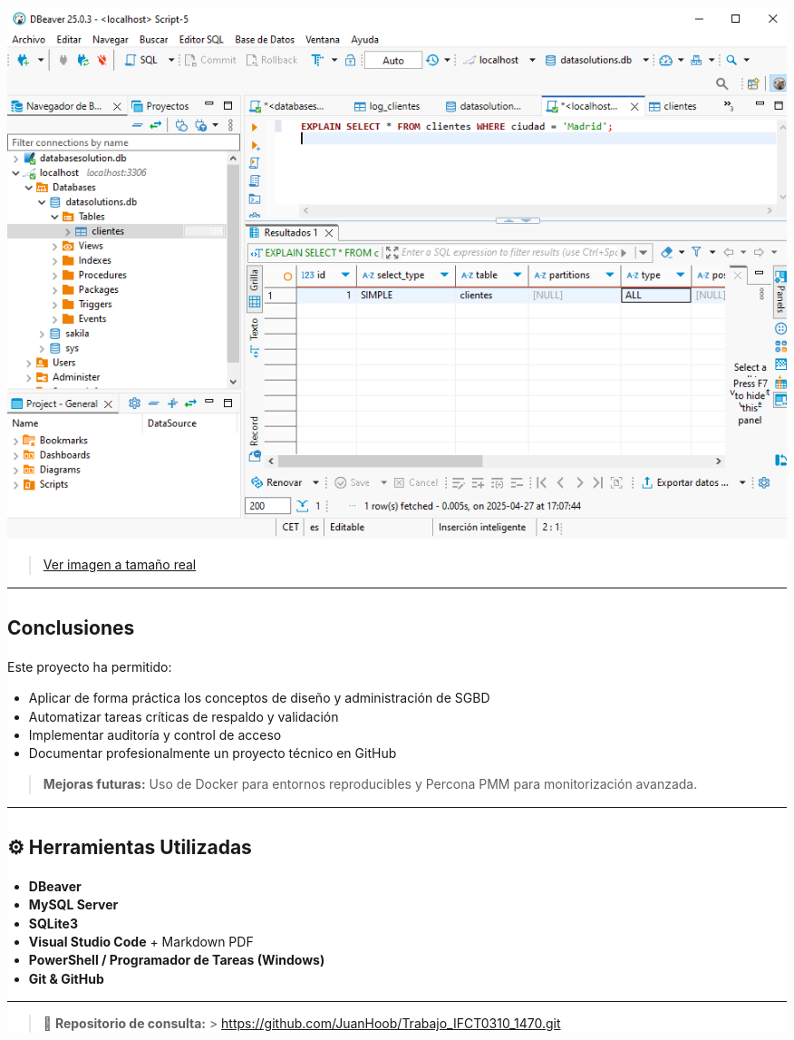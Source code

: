 ![EXPLAIN consultas](capturas_dbeaver/MonitoringExplain.PNG)

> [Ver imagen a tamaño real](capturas_dbeaver/MonitoringExplain.PNG)

---

<div style="page-break-after: always;"></div>

## Conclusiones

Este proyecto ha permitido:

- Aplicar de forma práctica los conceptos de diseño y administración de SGBD
- Automatizar tareas críticas de respaldo y validación
- Implementar auditoría y control de acceso
- Documentar profesionalmente un proyecto técnico en GitHub

> **Mejoras futuras:** Uso de Docker para entornos reproducibles y Percona PMM para monitorización avanzada.

---

## ⚙️ Herramientas Utilizadas

- **DBeaver**
- **MySQL Server**
- **SQLite3**
- **Visual Studio Code** + Markdown PDF
- **PowerShell / Programador de Tareas (Windows)**
- **Git & GitHub**

---

> 🔗 **Repositorio de consulta:** > https://github.com/JuanHoob/Trabajo_IFCT0310_1470.git
